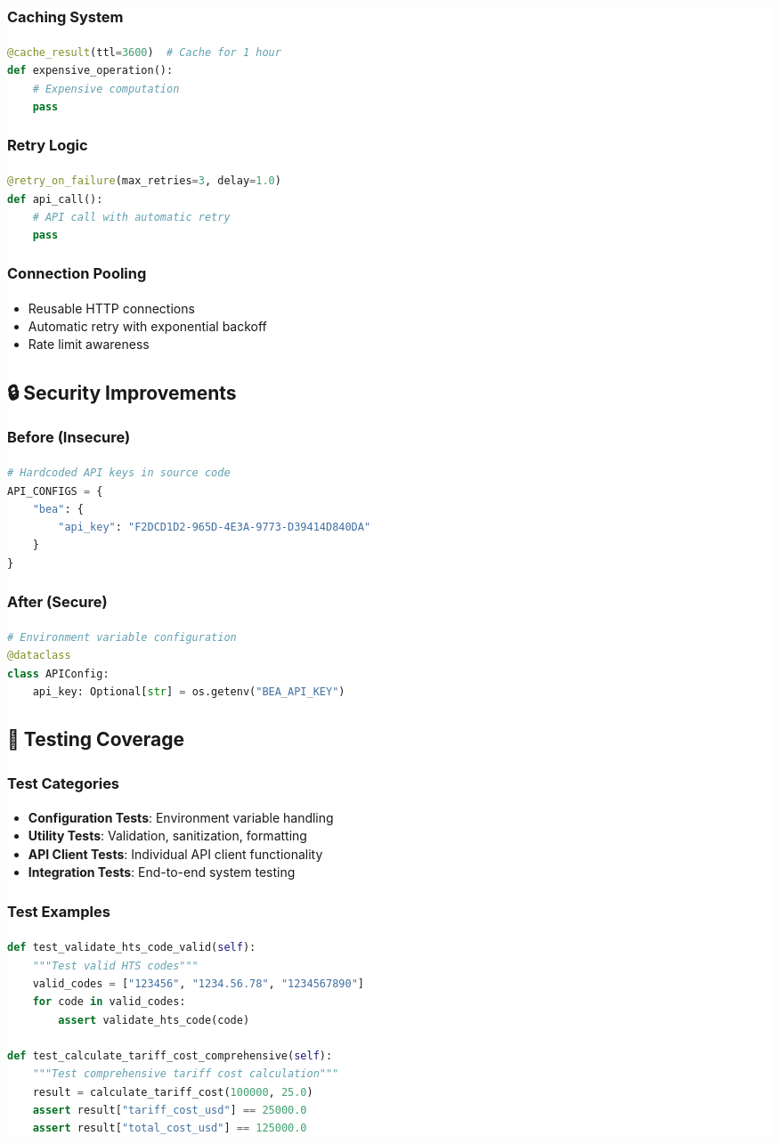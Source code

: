 ### **Caching System**
```python
@cache_result(ttl=3600)  # Cache for 1 hour
def expensive_operation():
    # Expensive computation
    pass
```

### **Retry Logic**
```python
@retry_on_failure(max_retries=3, delay=1.0)
def api_call():
    # API call with automatic retry
    pass
```

### **Connection Pooling**
- Reusable HTTP connections
- Automatic retry with exponential backoff
- Rate limit awareness

## 🔒 Security Improvements

### **Before (Insecure)**
```python
# Hardcoded API keys in source code
API_CONFIGS = {
    "bea": {
        "api_key": "F2DCD1D2-965D-4E3A-9773-D39414D840DA"
    }
}
```

### **After (Secure)**
```python
# Environment variable configuration
@dataclass
class APIConfig:
    api_key: Optional[str] = os.getenv("BEA_API_KEY")
```

## 🧪 Testing Coverage

### **Test Categories**
- **Configuration Tests**: Environment variable handling
- **Utility Tests**: Validation, sanitization, formatting
- **API Client Tests**: Individual API client functionality
- **Integration Tests**: End-to-end system testing

### **Test Examples**
```python
def test_validate_hts_code_valid(self):
    """Test valid HTS codes"""
    valid_codes = ["123456", "1234.56.78", "1234567890"]
    for code in valid_codes:
        assert validate_hts_code(code)

def test_calculate_tariff_cost_comprehensive(self):
    """Test comprehensive tariff cost calculation"""
    result = calculate_tariff_cost(100000, 25.0)
    assert result["tariff_cost_usd"] == 25000.0
    assert result["total_cost_usd"] == 125000.0
```